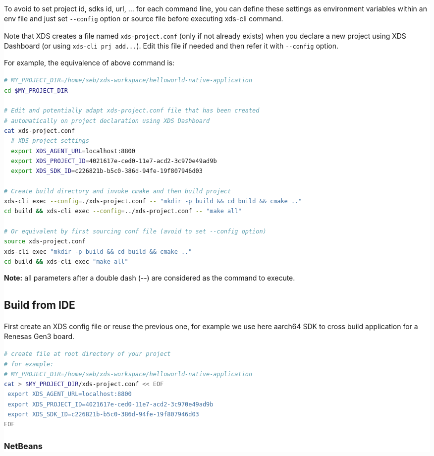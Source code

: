 
To avoid to set project id, sdks id, url, ... for each command line, you can
define these settings as environment variables within an env file and just set
`--config` option or source file before executing xds-cli command.

Note that XDS creates a file named `xds-project.conf` (only if not already exists)
when you declare a new project using XDS Dashboard (or using `xds-cli prj add...`).
Edit this file if needed and then refer it with `--config` option.

For example, the equivalence of above command is:

```bash
# MY_PROJECT_DIR=/home/seb/xds-workspace/helloworld-native-application
cd $MY_PROJECT_DIR

# Edit and potentially adapt xds-project.conf file that has been created
# automatically on project declaration using XDS Dashboard
cat xds-project.conf
  # XDS project settings
  export XDS_AGENT_URL=localhost:8800
  export XDS_PROJECT_ID=4021617e-ced0-11e7-acd2-3c970e49ad9b
  export XDS_SDK_ID=c226821b-b5c0-386d-94fe-19f807946d03

# Create build directory and invoke cmake and then build project
xds-cli exec --config=./xds-project.conf -- "mkdir -p build && cd build && cmake .."
cd build && xds-cli exec --config=../xds-project.conf -- "make all"

# Or equivalent by first sourcing conf file (avoid to set --config option)
source xds-project.conf
xds-cli exec "mkdir -p build && cd build && cmake .."
cd build && xds-cli exec "make all"
```


**Note:** all parameters after a double dash (--) are considered as the command
to execute.


## Build from IDE

First create an XDS config file or reuse the previous one, for example we use
here aarch64 SDK to cross build application for a Renesas Gen3 board.

```bash
# create file at root directory of your project
# for example:
# MY_PROJECT_DIR=/home/seb/xds-workspace/helloworld-native-application
cat > $MY_PROJECT_DIR/xds-project.conf << EOF
 export XDS_AGENT_URL=localhost:8800
 export XDS_PROJECT_ID=4021617e-ced0-11e7-acd2-3c970e49ad9b
 export XDS_SDK_ID=c226821b-b5c0-386d-94fe-19f807946d03
EOF
```

### NetBeans
